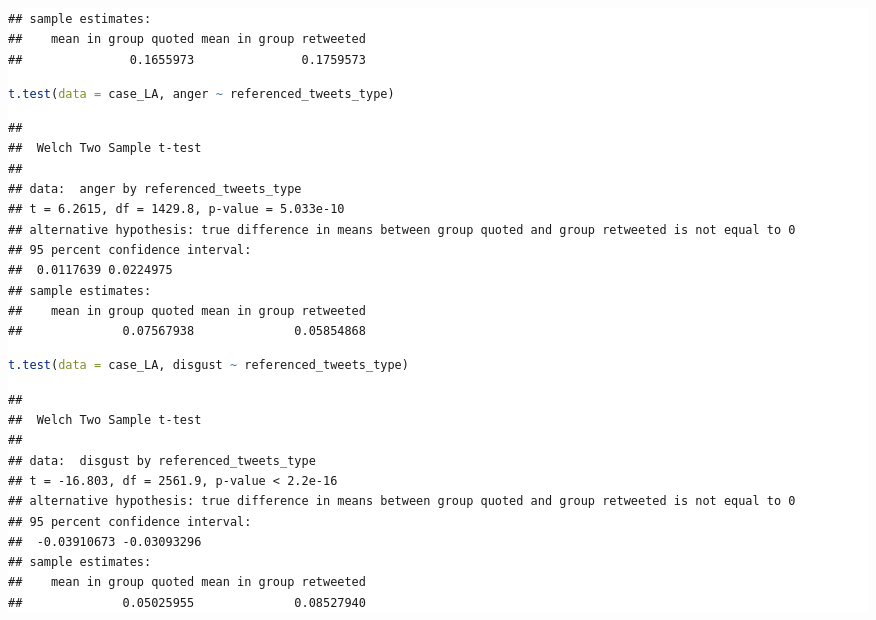     ## sample estimates:
    ##    mean in group quoted mean in group retweeted 
    ##               0.1655973               0.1759573

``` r
t.test(data = case_LA, anger ~ referenced_tweets_type)
```

    ## 
    ##  Welch Two Sample t-test
    ## 
    ## data:  anger by referenced_tweets_type
    ## t = 6.2615, df = 1429.8, p-value = 5.033e-10
    ## alternative hypothesis: true difference in means between group quoted and group retweeted is not equal to 0
    ## 95 percent confidence interval:
    ##  0.0117639 0.0224975
    ## sample estimates:
    ##    mean in group quoted mean in group retweeted 
    ##              0.07567938              0.05854868

``` r
t.test(data = case_LA, disgust ~ referenced_tweets_type)
```

    ## 
    ##  Welch Two Sample t-test
    ## 
    ## data:  disgust by referenced_tweets_type
    ## t = -16.803, df = 2561.9, p-value < 2.2e-16
    ## alternative hypothesis: true difference in means between group quoted and group retweeted is not equal to 0
    ## 95 percent confidence interval:
    ##  -0.03910673 -0.03093296
    ## sample estimates:
    ##    mean in group quoted mean in group retweeted 
    ##              0.05025955              0.08527940
